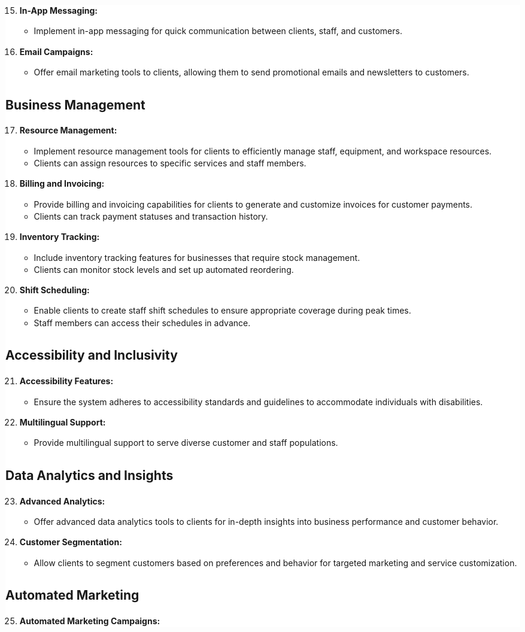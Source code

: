 15. **In-App Messaging:**

    - Implement in-app messaging for quick communication between clients, staff, and customers.

16. **Email Campaigns:**
    - Offer email marketing tools to clients, allowing them to send promotional emails and newsletters to customers.

## Business Management

17. **Resource Management:**

    - Implement resource management tools for clients to efficiently manage staff, equipment, and workspace resources.
    - Clients can assign resources to specific services and staff members.

18. **Billing and Invoicing:**

    - Provide billing and invoicing capabilities for clients to generate and customize invoices for customer payments.
    - Clients can track payment statuses and transaction history.

19. **Inventory Tracking:**

    - Include inventory tracking features for businesses that require stock management.
    - Clients can monitor stock levels and set up automated reordering.

20. **Shift Scheduling:**
    - Enable clients to create staff shift schedules to ensure appropriate coverage during peak times.
    - Staff members can access their schedules in advance.

## Accessibility and Inclusivity

21. **Accessibility Features:**

    - Ensure the system adheres to accessibility standards and guidelines to accommodate individuals with disabilities.

22. **Multilingual Support:**
    - Provide multilingual support to serve diverse customer and staff populations.

## Data Analytics and Insights

23. **Advanced Analytics:**

    - Offer advanced data analytics tools to clients for in-depth insights into business performance and customer behavior.

24. **Customer Segmentation:**
    - Allow clients to segment customers based on preferences and behavior for targeted marketing and service customization.

## Automated Marketing

25. **Automated Marketing Campaigns:**
